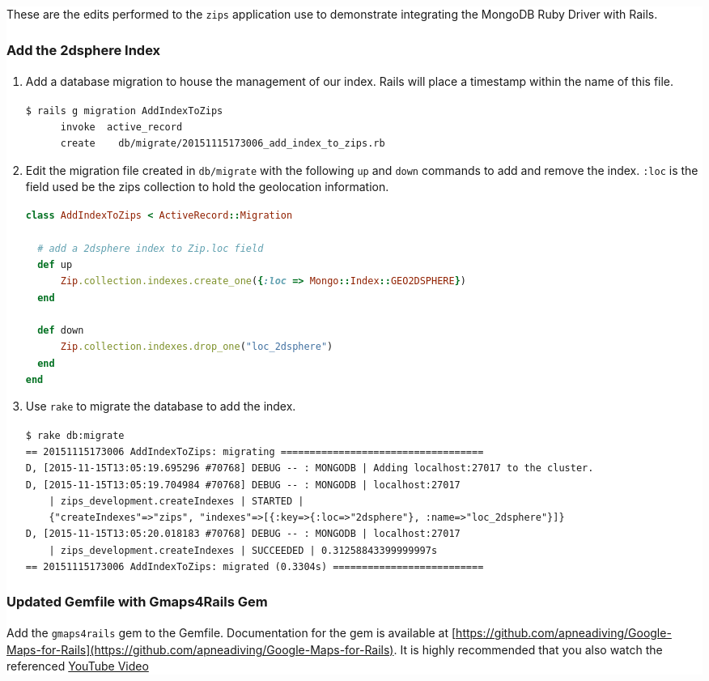 These are the edits performed to the `zips` application use to demonstrate
integrating the MongoDB Ruby Driver with Rails.

### Add the 2dsphere Index

1. Add a database migration to house the management of our index. Rails will
place a timestamp within the name of this file.

    ```shell
    $ rails g migration AddIndexToZips
          invoke  active_record
          create    db/migrate/20151115173006_add_index_to_zips.rb
    ```

2. Edit the migration file created in `db/migrate` with the following `up` and `down`
commands to add and remove the index.  `:loc` is the field used be the zips collection 
to hold the geolocation information.

    ```ruby
    class AddIndexToZips < ActiveRecord::Migration

      # add a 2dsphere index to Zip.loc field
      def up
          Zip.collection.indexes.create_one({:loc => Mongo::Index::GEO2DSPHERE})
      end

      def down
          Zip.collection.indexes.drop_one("loc_2dsphere")
      end
    end
    ```

3. Use `rake` to migrate the database to add the index.

    ```
    $ rake db:migrate
    == 20151115173006 AddIndexToZips: migrating ===================================
    D, [2015-11-15T13:05:19.695296 #70768] DEBUG -- : MONGODB | Adding localhost:27017 to the cluster.
    D, [2015-11-15T13:05:19.704984 #70768] DEBUG -- : MONGODB | localhost:27017 
        | zips_development.createIndexes | STARTED | 
        {"createIndexes"=>"zips", "indexes"=>[{:key=>{:loc=>"2dsphere"}, :name=>"loc_2dsphere"}]}
    D, [2015-11-15T13:05:20.018183 #70768] DEBUG -- : MONGODB | localhost:27017 
        | zips_development.createIndexes | SUCCEEDED | 0.31258843399999997s
    == 20151115173006 AddIndexToZips: migrated (0.3304s) ==========================
    ```

### Updated Gemfile with Gmaps4Rails Gem

Add the `gmaps4rails` gem to the Gemfile. Documentation for the 
gem is available at [https://github.com/apneadiving/Google-Maps-for-Rails](https://github.com/apneadiving/Google-Maps-for-Rails).
It is highly recommended that you also watch the referenced [YouTube Video](https://www.youtube.com/watch?v=R0l-7en3dUw&feature=youtu.be)
